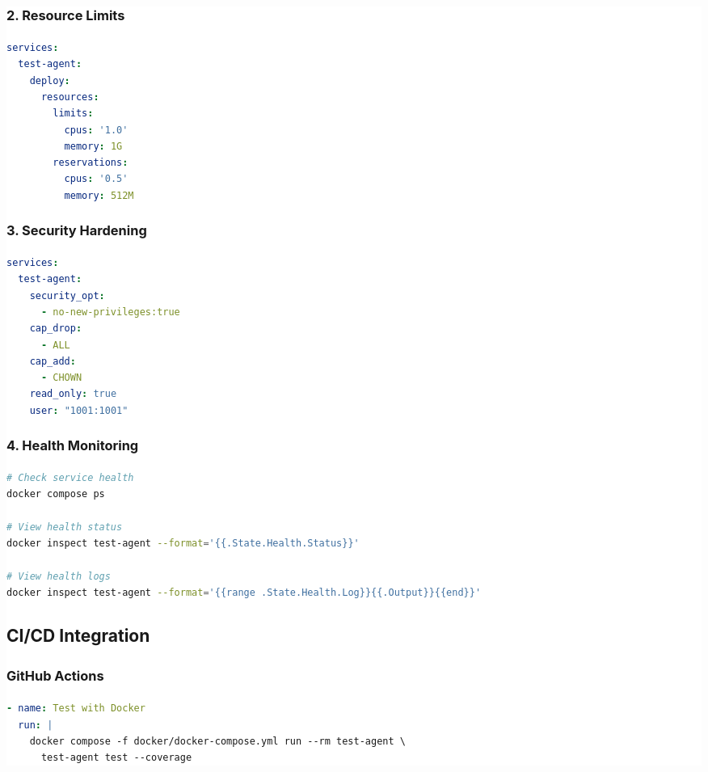 ### 2. Resource Limits

```yaml
services:
  test-agent:
    deploy:
      resources:
        limits:
          cpus: '1.0'
          memory: 1G
        reservations:
          cpus: '0.5'
          memory: 512M
```

### 3. Security Hardening

```yaml
services:
  test-agent:
    security_opt:
      - no-new-privileges:true
    cap_drop:
      - ALL
    cap_add:
      - CHOWN
    read_only: true
    user: "1001:1001"
```

### 4. Health Monitoring

```bash
# Check service health
docker compose ps

# View health status
docker inspect test-agent --format='{{.State.Health.Status}}'

# View health logs
docker inspect test-agent --format='{{range .State.Health.Log}}{{.Output}}{{end}}'
```

## CI/CD Integration

### GitHub Actions
```yaml
- name: Test with Docker
  run: |
    docker compose -f docker/docker-compose.yml run --rm test-agent \
      test-agent test --coverage
```
